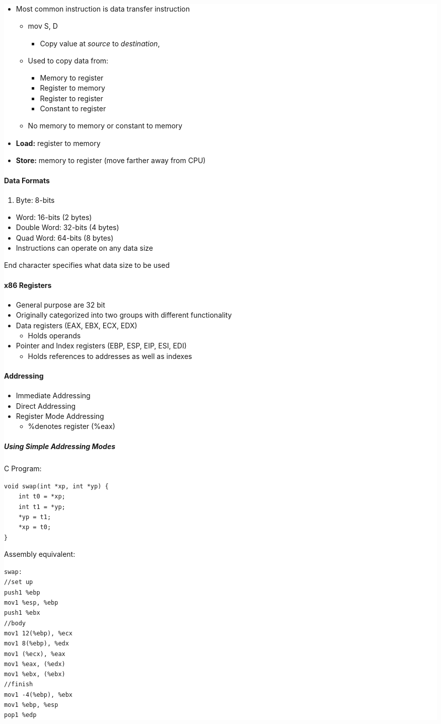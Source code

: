 - Most common instruction is data transfer instruction
	- mov S, D
		- Copy value at *source* to *destination*,
		
	- Used to copy data from:
		- Memory to register
		- Register to memory
		- Register to register
		- Constant to register
	- No memory to memory or constant to memory

- **Load:** register to memory
- **Store:** memory to register (move farther away from CPU)

#### Data Formats

1. Byte: 8-bits
- Word: 16-bits (2 bytes)
- Double Word: 32-bits (4 bytes)
- Quad Word: 64-bits (8 bytes)
- Instructions can operate on any data size

End character specifies what data size to be used

#### x86 Registers

- General purpose are 32 bit
- Originally categorized into two groups with different functionality
- Data registers (EAX, EBX, ECX, EDX)
	- Holds operands
- Pointer and Index registers (EBP, ESP, EIP, ESI, EDI)
	- Holds references to addresses as well as indexes
	
#### Addressing

- Immediate Addressing
- Direct Addressing
- Register Mode Addressing
	- %denotes register (%eax)
	
##### Using Simple Addressing Modes

C Program:
	
	void swap(int *xp, int *yp) {
		int t0 = *xp;
		int t1 = *yp;
		*yp = t1;
		*xp = t0;
	}
		
Assembly equivalent:

	swap:
	//set up
	push1 %ebp
	mov1 %esp, %ebp
	push1 %ebx
	//body
	mov1 12(%ebp), %ecx
	mov1 8(%ebp), %edx
	mov1 (%ecx), %eax
	mov1 %eax, (%edx)
	mov1 %ebx, (%ebx)
	//finish
	mov1 -4(%ebp), %ebx
	mov1 %ebp, %esp
	pop1 %edp